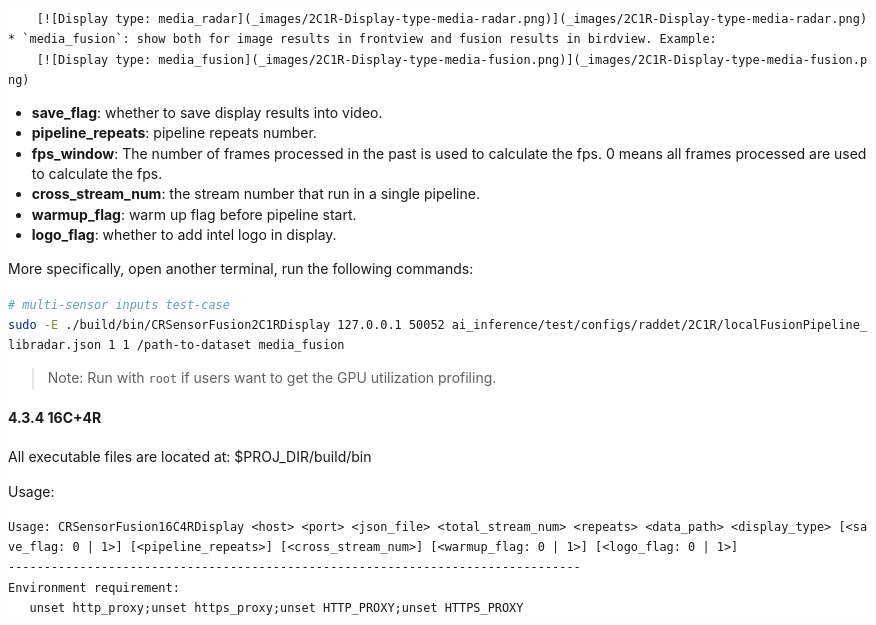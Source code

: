         [![Display type: media_radar](_images/2C1R-Display-type-media-radar.png)](_images/2C1R-Display-type-media-radar.png)
    * `media_fusion`: show both for image results in frontview and fusion results in birdview. Example:
        [![Display type: media_fusion](_images/2C1R-Display-type-media-fusion.png)](_images/2C1R-Display-type-media-fusion.png)
* **save_flag**: whether to save display results into video.
* **pipeline_repeats**: pipeline repeats number.
* **fps_window**: The number of frames processed in the past is used to calculate the fps. 0 means all frames processed are used to calculate the fps.
* **cross_stream_num**: the stream number that run in a single pipeline.
* **warmup_flag**: warm up flag before pipeline start.
* **logo_flag**: whether to add intel logo in display.

More specifically, open another terminal, run the following commands:

```bash
# multi-sensor inputs test-case
sudo -E ./build/bin/CRSensorFusion2C1RDisplay 127.0.0.1 50052 ai_inference/test/configs/raddet/2C1R/localFusionPipeline_libradar.json 1 1 /path-to-dataset media_fusion
```

> Note: Run with `root` if users want to get the GPU utilization profiling.



#### 4.3.4 16C+4R

All executable files are located at: $PROJ_DIR/build/bin

Usage:

```
Usage: CRSensorFusion16C4RDisplay <host> <port> <json_file> <total_stream_num> <repeats> <data_path> <display_type> [<save_flag: 0 | 1>] [<pipeline_repeats>] [<cross_stream_num>] [<warmup_flag: 0 | 1>] [<logo_flag: 0 | 1>]
--------------------------------------------------------------------------------
Environment requirement:
   unset http_proxy;unset https_proxy;unset HTTP_PROXY;unset HTTPS_PROXY
```
